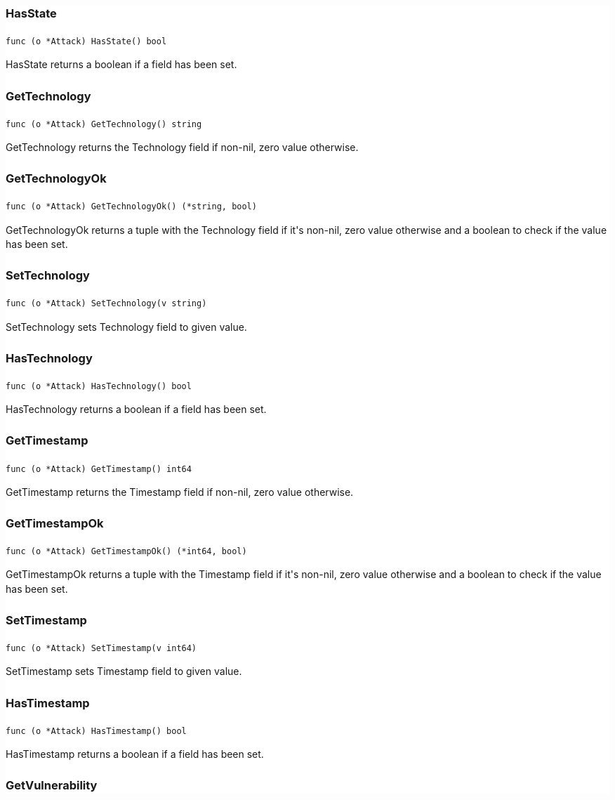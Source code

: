 ### HasState

`func (o *Attack) HasState() bool`

HasState returns a boolean if a field has been set.

### GetTechnology

`func (o *Attack) GetTechnology() string`

GetTechnology returns the Technology field if non-nil, zero value otherwise.

### GetTechnologyOk

`func (o *Attack) GetTechnologyOk() (*string, bool)`

GetTechnologyOk returns a tuple with the Technology field if it's non-nil, zero value otherwise
and a boolean to check if the value has been set.

### SetTechnology

`func (o *Attack) SetTechnology(v string)`

SetTechnology sets Technology field to given value.

### HasTechnology

`func (o *Attack) HasTechnology() bool`

HasTechnology returns a boolean if a field has been set.

### GetTimestamp

`func (o *Attack) GetTimestamp() int64`

GetTimestamp returns the Timestamp field if non-nil, zero value otherwise.

### GetTimestampOk

`func (o *Attack) GetTimestampOk() (*int64, bool)`

GetTimestampOk returns a tuple with the Timestamp field if it's non-nil, zero value otherwise
and a boolean to check if the value has been set.

### SetTimestamp

`func (o *Attack) SetTimestamp(v int64)`

SetTimestamp sets Timestamp field to given value.

### HasTimestamp

`func (o *Attack) HasTimestamp() bool`

HasTimestamp returns a boolean if a field has been set.

### GetVulnerability
